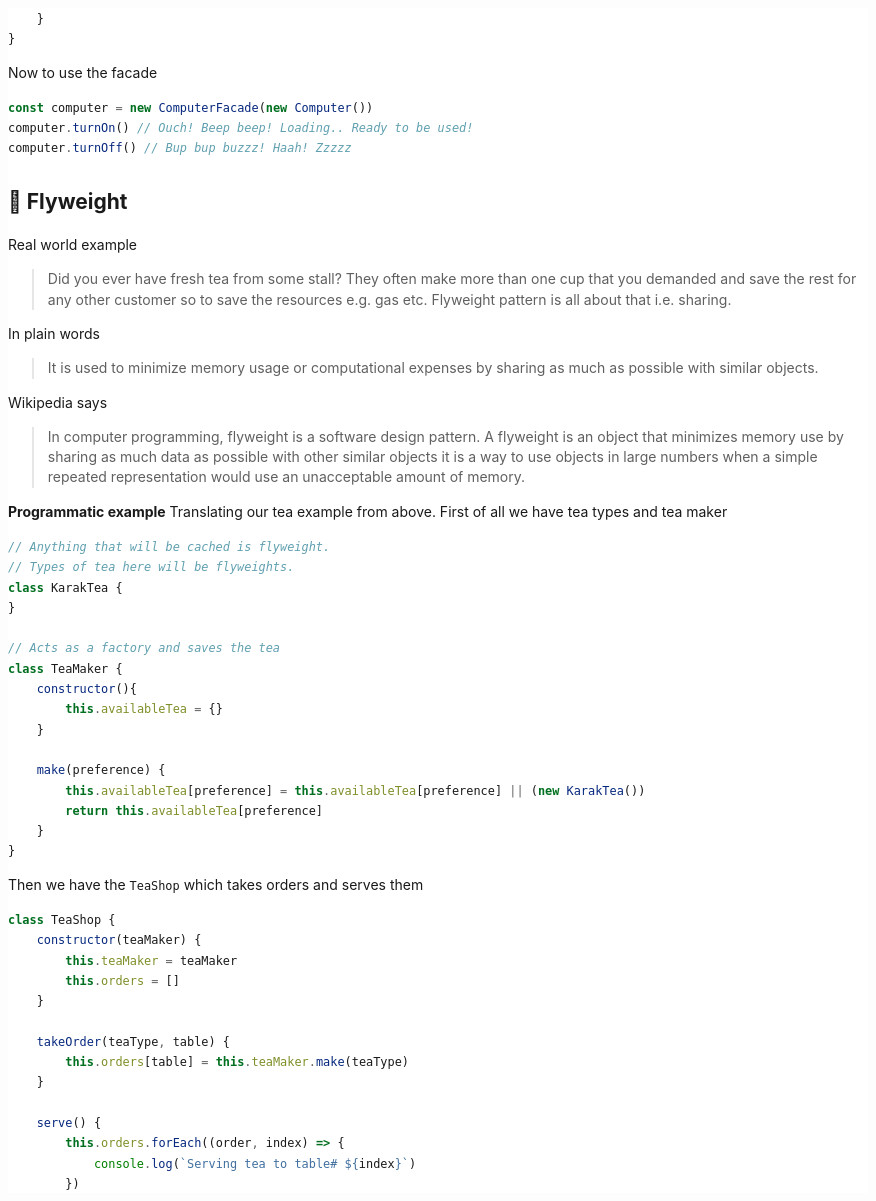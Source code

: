 ```js
    }
}
```
Now to use the facade
```js
const computer = new ComputerFacade(new Computer())
computer.turnOn() // Ouch! Beep beep! Loading.. Ready to be used!
computer.turnOff() // Bup bup buzzz! Haah! Zzzzz
```

🍃 Flyweight
---------

Real world example
> Did you ever have fresh tea from some stall? They often make more than one cup that you demanded and save the rest for any other customer so to save the resources e.g. gas etc. Flyweight pattern is all about that i.e. sharing.

In plain words
> It is used to minimize memory usage or computational expenses by sharing as much as possible with similar objects.

Wikipedia says
> In computer programming, flyweight is a software design pattern. A flyweight is an object that minimizes memory use by sharing as much data as possible with other similar objects it is a way to use objects in large numbers when a simple repeated representation would use an unacceptable amount of memory.

**Programmatic example**
Translating our tea example from above. First of all we have tea types and tea maker

```js
// Anything that will be cached is flyweight. 
// Types of tea here will be flyweights.
class KarakTea {
}

// Acts as a factory and saves the tea
class TeaMaker {
    constructor(){
        this.availableTea = {}
    }

    make(preference) {
        this.availableTea[preference] = this.availableTea[preference] || (new KarakTea())
        return this.availableTea[preference]
    }
}
```

Then we have the `TeaShop` which takes orders and serves them

```js
class TeaShop {
    constructor(teaMaker) {
        this.teaMaker = teaMaker
        this.orders = []
    }

    takeOrder(teaType, table) {
        this.orders[table] = this.teaMaker.make(teaType)
    }

    serve() {
        this.orders.forEach((order, index) => {
            console.log(`Serving tea to table# ${index}`)
        })
```